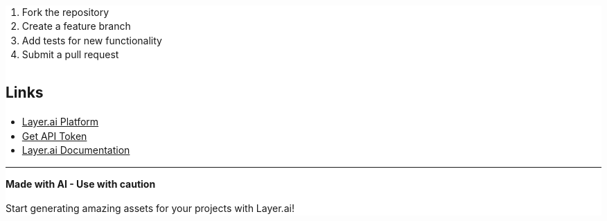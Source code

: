 1. Fork the repository
2. Create a feature branch
3. Add tests for new functionality
4. Submit a pull request

## Links

- [Layer.ai Platform](https://app.layer.ai)
- [Get API Token](https://app.layer.ai/settings/api-keys)
- [Layer.ai Documentation](https://docs.layer.ai)

---

**Made with AI - Use with caution**

Start generating amazing assets for your projects with Layer.ai!